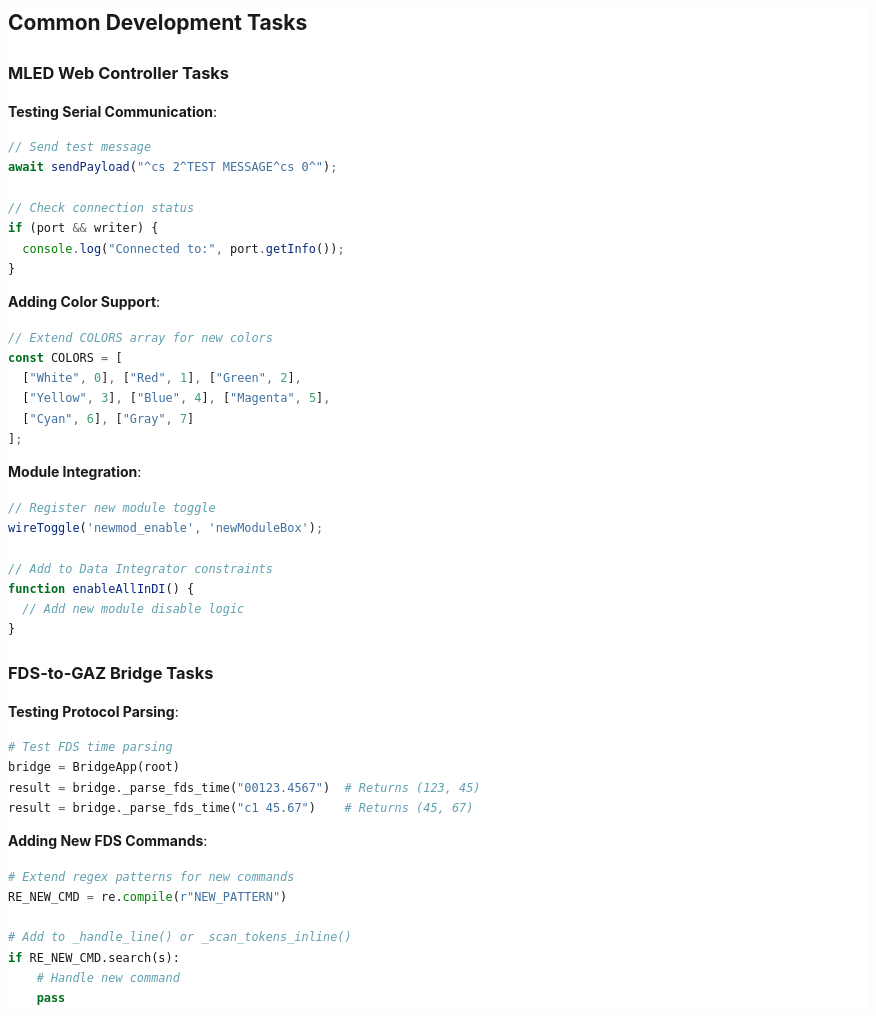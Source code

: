 ## Common Development Tasks

### MLED Web Controller Tasks

**Testing Serial Communication**:
```javascript
// Send test message
await sendPayload("^cs 2^TEST MESSAGE^cs 0^");

// Check connection status
if (port && writer) {
  console.log("Connected to:", port.getInfo());
}
```

**Adding Color Support**:
```javascript
// Extend COLORS array for new colors
const COLORS = [
  ["White", 0], ["Red", 1], ["Green", 2],
  ["Yellow", 3], ["Blue", 4], ["Magenta", 5],
  ["Cyan", 6], ["Gray", 7]
];
```

**Module Integration**:
```javascript
// Register new module toggle
wireToggle('newmod_enable', 'newModuleBox');

// Add to Data Integrator constraints
function enableAllInDI() {
  // Add new module disable logic
}
```

### FDS-to-GAZ Bridge Tasks

**Testing Protocol Parsing**:
```python
# Test FDS time parsing
bridge = BridgeApp(root)
result = bridge._parse_fds_time("00123.4567")  # Returns (123, 45)
result = bridge._parse_fds_time("c1 45.67")    # Returns (45, 67)
```

**Adding New FDS Commands**:
```python
# Extend regex patterns for new commands
RE_NEW_CMD = re.compile(r"NEW_PATTERN")

# Add to _handle_line() or _scan_tokens_inline()
if RE_NEW_CMD.search(s):
    # Handle new command
    pass
```
